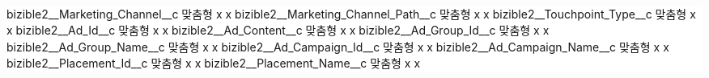    <td>bizible2__Marketing_Channel__c</td> 
   <td>맞춤형</td> 
   <td>x</td> 
   <td>x</td> 
  </tr> 
  <tr> 
   <td>bizible2__Marketing_Channel_Path__c</td> 
   <td>맞춤형</td> 
   <td>x</td> 
   <td>x</td> 
  </tr> 
  <tr> 
   <td>bizible2__Touchpoint_Type__c</td> 
   <td>맞춤형</td> 
   <td>x</td> 
   <td>x</td> 
  </tr> 
  <tr> 
   <td>bizible2__Ad_Id__c</td> 
   <td>맞춤형</td> 
   <td>x</td> 
   <td>x</td> 
  </tr> 
  <tr> 
   <td>bizible2__Ad_Content__c</td> 
   <td>맞춤형</td> 
   <td>x</td> 
   <td>x</td> 
  </tr> 
  <tr> 
   <td>bizible2__Ad_Group_Id__c</td> 
   <td>맞춤형</td> 
   <td>x</td> 
   <td>x</td> 
  </tr> 
  <tr> 
   <td>bizible2__Ad_Group_Name__c</td> 
   <td>맞춤형</td> 
   <td>x</td> 
   <td>x</td> 
  </tr> 
  <tr> 
   <td>bizible2__Ad_Campaign_Id__c</td> 
   <td>맞춤형</td> 
   <td>x</td> 
   <td>x</td> 
  </tr> 
  <tr> 
   <td>bizible2__Ad_Campaign_Name__c</td> 
   <td>맞춤형</td> 
   <td>x</td> 
   <td>x</td> 
  </tr> 
  <tr> 
   <td>bizible2__Placement_Id__c</td> 
   <td>맞춤형</td> 
   <td>x</td> 
   <td>x</td> 
  </tr> 
  <tr> 
   <td>bizible2__Placement_Name__c</td> 
   <td>맞춤형</td> 
   <td>x</td> 
   <td>x</td> 